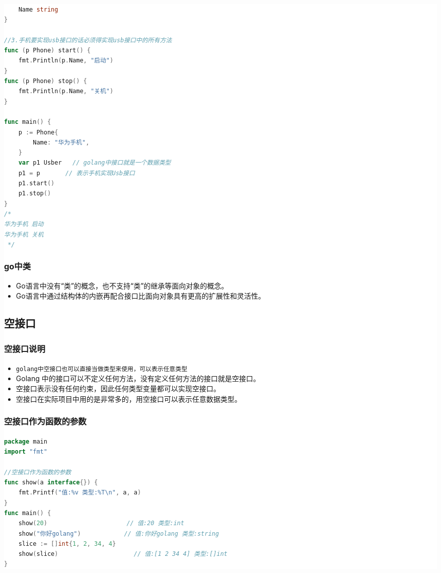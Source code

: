 ```go
    Name string
}

//3.手机要实现usb接口的话必须得实现usb接口中的所有方法
func (p Phone) start() {
    fmt.Println(p.Name, "启动")
}
func (p Phone) stop() {
    fmt.Println(p.Name, "关机")
}

func main() {
    p := Phone{
        Name: "华为手机",
    }
    var p1 Usber   // golang中接口就是一个数据类型
    p1 = p       // 表示手机实现Usb接口
    p1.start()
    p1.stop()
}
/*
华为手机 启动
华为手机 关机
 */
```

### go中类

* Go语言中没有“类”的概念，也不支持“类”的继承等面向对象的概念。
* Go语言中通过结构体的内嵌再配合接口比面向对象具有更高的扩展性和灵活性。

## 空接口

### 空接口说明

* `golang中空接口也可以直接当做类型来使用，可以表示任意类型`
* Golang 中的接口可以不定义任何方法，没有定义任何方法的接口就是空接口。
* 空接口表示没有任何约束，因此任何类型变量都可以实现空接口。
* 空接口在实际项目中用的是非常多的，用空接口可以表示任意数据类型。

### 空接口作为函数的参数

```go
package main
import "fmt"

//空接口作为函数的参数
func show(a interface{}) {
    fmt.Printf("值:%v 类型:%T\n", a, a)
}
func main() {
    show(20)                      // 值:20 类型:int
    show("你好golang")            // 值:你好golang 类型:string
    slice := []int{1, 2, 34, 4}
    show(slice)                     // 值:[1 2 34 4] 类型:[]int
}
```
